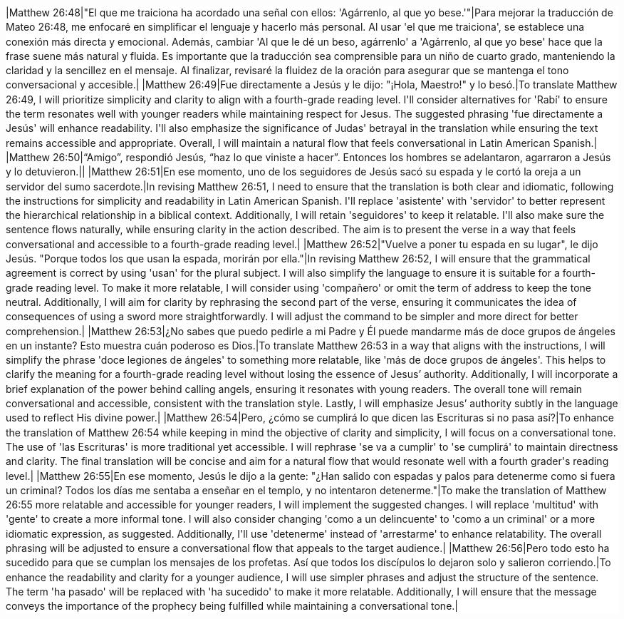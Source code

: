 |Matthew 26:48|"El que me traiciona ha acordado una señal con ellos: 'Agárrenlo, al que yo bese.'"|Para mejorar la traducción de Mateo 26:48, me enfocaré en simplificar el lenguaje y hacerlo más personal. Al usar 'el que me traiciona', se establece una conexión más directa y emocional. Además, cambiar 'Al que le dé un beso, agárrenlo' a 'Agárrenlo, al que yo bese' hace que la frase suene más natural y fluida. Es importante que la traducción sea comprensible para un niño de cuarto grado, manteniendo la claridad y la sencillez en el mensaje. Al finalizar, revisaré la fluidez de la oración para asegurar que se mantenga el tono conversacional y accesible.|
|Matthew 26:49|Fue directamente a Jesús y le dijo: "¡Hola, Maestro!" y lo besó.|To translate Matthew 26:49, I will prioritize simplicity and clarity to align with a fourth-grade reading level. I'll consider alternatives for 'Rabí' to ensure the term resonates well with younger readers while maintaining respect for Jesus. The suggested phrasing 'fue directamente a Jesús' will enhance readability. I'll also emphasize the significance of Judas' betrayal in the translation while ensuring the text remains accessible and appropriate. Overall, I will maintain a natural flow that feels conversational in Latin American Spanish.|
|Matthew 26:50|“Amigo”, respondió Jesús, “haz lo que viniste a hacer”. Entonces los hombres se adelantaron, agarraron a Jesús y lo detuvieron.||
|Matthew 26:51|En ese momento, uno de los seguidores de Jesús sacó su espada y le cortó la oreja a un servidor del sumo sacerdote.|In revising Matthew 26:51, I need to ensure that the translation is both clear and idiomatic, following the instructions for simplicity and readability in Latin American Spanish. I'll replace 'asistente' with 'servidor' to better represent the hierarchical relationship in a biblical context. Additionally, I will retain 'seguidores' to keep it relatable. I'll also make sure the sentence flows naturally, while ensuring clarity in the action described. The aim is to present the verse in a way that feels conversational and accessible to a fourth-grade reading level.|
|Matthew 26:52|"Vuelve a poner tu espada en su lugar", le dijo Jesús. "Porque todos los que usan la espada, morirán por ella."|In revising Matthew 26:52, I will ensure that the grammatical agreement is correct by using 'usan' for the plural subject. I will also simplify the language to ensure it is suitable for a fourth-grade reading level. To make it more relatable, I will consider using 'compañero' or omit the term of address to keep the tone neutral. Additionally, I will aim for clarity by rephrasing the second part of the verse, ensuring it communicates the idea of consequences of using a sword more straightforwardly. I will adjust the command to be simpler and more direct for better comprehension.|
|Matthew 26:53|¿No sabes que puedo pedirle a mi Padre y Él puede mandarme más de doce grupos de ángeles en un instante? Esto muestra cuán poderoso es Dios.|To translate Matthew 26:53 in a way that aligns with the instructions, I will simplify the phrase 'doce legiones de ángeles' to something more relatable, like 'más de doce grupos de ángeles'. This helps to clarify the meaning for a fourth-grade reading level without losing the essence of Jesus’ authority. Additionally, I will incorporate a brief explanation of the power behind calling angels, ensuring it resonates with young readers. The overall tone will remain conversational and accessible, consistent with the translation style. Lastly, I will emphasize Jesus’ authority subtly in the language used to reflect His divine power.|
|Matthew 26:54|Pero, ¿cómo se cumplirá lo que dicen las Escrituras si no pasa así?|To enhance the translation of Matthew 26:54 while keeping in mind the objective of clarity and simplicity, I will focus on a conversational tone. The use of 'las Escrituras' is more traditional yet accessible. I will rephrase 'se va a cumplir' to 'se cumplirá' to maintain directness and clarity. The final translation will be concise and aim for a natural flow that would resonate well with a fourth grader's reading level.|
|Matthew 26:55|En ese momento, Jesús le dijo a la gente: "¿Han salido con espadas y palos para detenerme como si fuera un criminal? Todos los días me sentaba a enseñar en el templo, y no intentaron detenerme."|To make the translation of Matthew 26:55 more relatable and accessible for younger readers, I will implement the suggested changes. I will replace 'multitud' with 'gente' to create a more informal tone. I will also consider changing 'como a un delincuente' to 'como a un criminal' or a more idiomatic expression, as suggested. Additionally, I'll use 'detenerme' instead of 'arrestarme' to enhance relatability. The overall phrasing will be adjusted to ensure a conversational flow that appeals to the target audience.|
|Matthew 26:56|Pero todo esto ha sucedido para que se cumplan los mensajes de los profetas. Así que todos los discípulos lo dejaron solo y salieron corriendo.|To enhance the readability and clarity for a younger audience, I will use simpler phrases and adjust the structure of the sentence. The term 'ha pasado' will be replaced with 'ha sucedido' to make it more relatable. Additionally, I will ensure that the message conveys the importance of the prophecy being fulfilled while maintaining a conversational tone.|